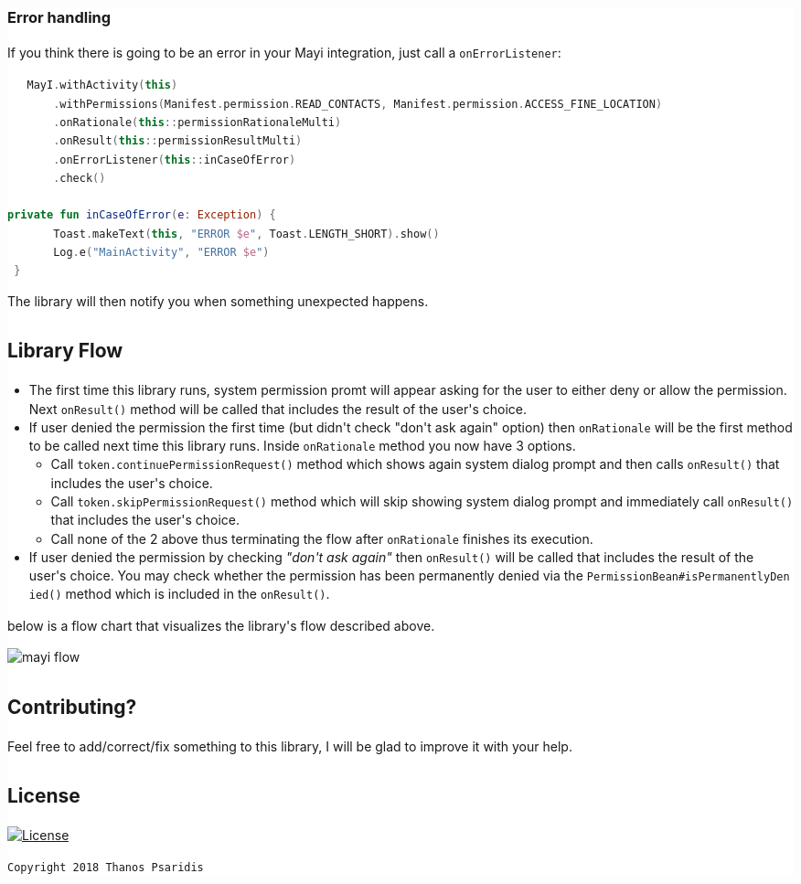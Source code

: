 ### Error handling
If you think there is going to be an error in your Mayi integration, just call a `onErrorListener`:

```kotlin
   MayI.withActivity(this)
       .withPermissions(Manifest.permission.READ_CONTACTS, Manifest.permission.ACCESS_FINE_LOCATION)
       .onRationale(this::permissionRationaleMulti)
       .onResult(this::permissionResultMulti)
       .onErrorListener(this::inCaseOfError)
       .check()
    
private fun inCaseOfError(e: Exception) {
       Toast.makeText(this, "ERROR $e", Toast.LENGTH_SHORT).show()
       Log.e("MainActivity", "ERROR $e")
 }
```

The library will then notify you when something unexpected happens.

Library Flow
------------
* The first time this library runs, system permission promt will appear asking for the user to either deny or allow the permission.
Next `onResult()` method will be called that includes the result of the user's choice.
* If user denied the permission the first time (but didn't check "don't ask again" option) then `onRationale` will be the first method to be called next
time this library runs. Inside `onRationale` method you now have 3 options. 
    * Call `token.continuePermissionRequest()` method which shows again system dialog prompt and then calls `onResult()` that includes the user's choice.
    * Call `token.skipPermissionRequest()` method which will skip showing system dialog prompt and immediately call `onResult()` that includes the user's choice.
    * Call none of the 2 above thus terminating the flow after `onRationale` finishes its execution.
* If user denied the permission by checking _"don't ask again"_ then `onResult()` will be called that includes the result of the user's choice. You may check whether the permission has been permanently denied via the `PermissionBean#isPermanentlyDenied()` method which is included in the `onResult()`.

below is a flow chart that visualizes the library's flow described above.

<img src="mayi_flow.png" alt="mayi flow" title="flow chart" style="width: auto; height: auto; max-width: 680px; max-height: 788px"/>

Contributing?
--------------------------

Feel free to add/correct/fix something to this library, I will be glad to improve it with your help.

License
-------
[![License](https://img.shields.io/badge/license-Apache%202-4EB1BA.svg?style=flat-square)](https://www.apache.org/licenses/LICENSE-2.0.html)

    Copyright 2018 Thanos Psaridis
